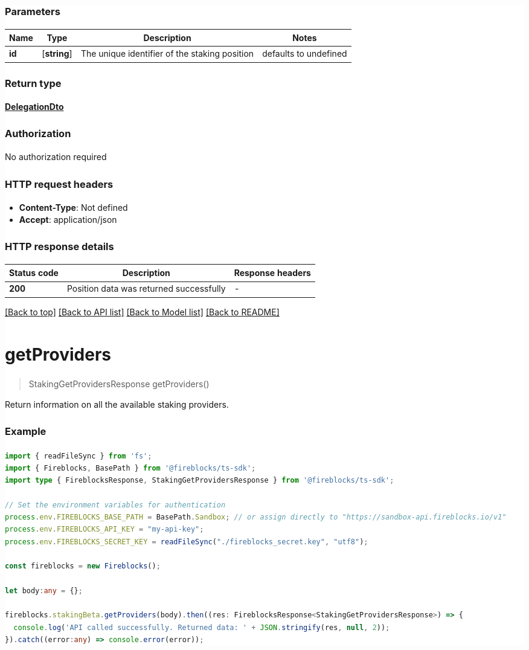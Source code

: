 
### Parameters

Name | Type | Description  | Notes
------------- | ------------- | ------------- | -------------
 **id** | [**string**] | The unique identifier of the staking position | defaults to undefined


### Return type

**[DelegationDto](../models/DelegationDto.md)**

### Authorization

No authorization required

### HTTP request headers

 - **Content-Type**: Not defined
 - **Accept**: application/json


### HTTP response details
| Status code | Description | Response headers |
|-------------|-------------|------------------|
**200** | Position data was returned successfully |  -  |

[[Back to top]](#) [[Back to API list]](../../README.md#documentation-for-api-endpoints) [[Back to Model list]](../../README.md#documentation-for-models) [[Back to README]](../../README.md)

# **getProviders**
> StakingGetProvidersResponse getProviders()

Return information on all the available staking providers.

### Example


```typescript
import { readFileSync } from 'fs';
import { Fireblocks, BasePath } from '@fireblocks/ts-sdk';
import type { FireblocksResponse, StakingGetProvidersResponse } from '@fireblocks/ts-sdk';

// Set the environment variables for authentication
process.env.FIREBLOCKS_BASE_PATH = BasePath.Sandbox; // or assign directly to "https://sandbox-api.fireblocks.io/v1"
process.env.FIREBLOCKS_API_KEY = "my-api-key";
process.env.FIREBLOCKS_SECRET_KEY = readFileSync("./fireblocks_secret.key", "utf8");

const fireblocks = new Fireblocks();

let body:any = {};

fireblocks.stakingBeta.getProviders(body).then((res: FireblocksResponse<StakingGetProvidersResponse>) => {
  console.log('API called successfully. Returned data: ' + JSON.stringify(res, null, 2));
}).catch((error:any) => console.error(error));
```
